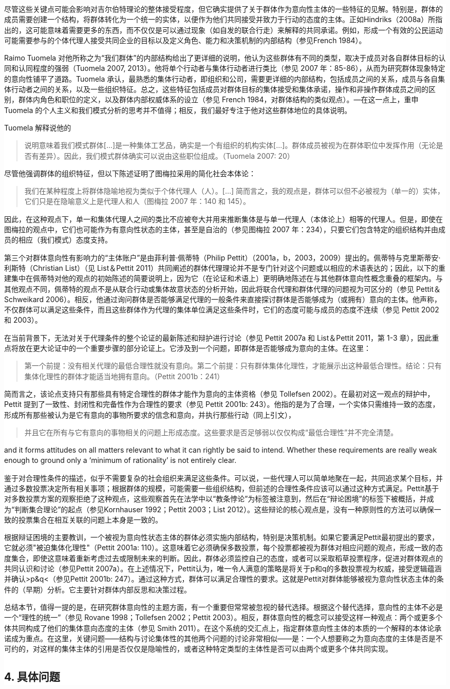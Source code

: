 尽管这些关键点可能会影响对吉尔伯特理论的整体接受程度，但它确实提供了关于群体作为意向性主体的一些特征的见解。特别是，群体的成员需要创建一个结构，将群体转化为一个统一的实体，以便作为他们共同接受并致力于行动的态度的主体。正如Hindriks（2008a）所指出的，这可能意味着需要更多的东西，而不仅仅是可以通过现象（如自发的联合行走）来解释的共同承诺。例如，形成一个有效的公民运动可能需要参与的个体代理人接受共同企业的目标以及定义角色、能力和决策机制的内部结构（参见French 1984）。

Raimo Tuomela 对他所称之为“我们群体”的内部结构给出了更详细的说明，他认为这些群体有不同的类型，取决于成员对各自群体目标的认同和认同程度的强弱（Tuomela 2007, 2013）。他将单个行动者与集体行动者进行类比（参见 2007 年：85-86），从而为研究群体现象特定的意向性铺平了道路。Tuomela 承认，最熟悉的集体行动者，即组织和公司，需要更详细的内部结构，包括成员之间的关系，成员与各自集体行动者之间的关系，以及一些组织特征。总之，这些特征包括成员对群体目标的集体接受和集体承诺，操作和非操作群体成员之间的区别，群体内角色和职位的定义，以及群体内部权威体系的设立（参见 French 1984，对群体结构的类似观点）。—在这一点上，重申 Tuomela 的个人主义和我们模式分析的思考并不值得；相反，我们最好专注于他对这些群体地位的具体说明。

Tuomela 解释说他的

> 说明意味着我们模式群体[...]是一种集体工艺品，确实是一个有组织的机构实体[...]。群体成员被视为在群体职位中发挥作用（无论是否有差异）。因此，我们模式群体确实可以说由这些职位组成。（Tuomela 2007: 20）

尽管他强调群体的组织特征，但以下陈述证明了图梅拉采用的简化社会本体论：

> 我们在某种程度上将群体隐喻地视为类似于个体代理人（人）。[…] 简而言之，我的观点是，群体可以但不必被视为（单一的）实体，它们只是在隐喻意义上是代理人和人（图梅拉 2007 年：140 和 145）。

因此，在这种观点下，单一和集体代理人之间的类比不应被夸大并用来推断集体是与单一代理人（本体论上）相等的代理人。但是，即使在图梅拉的观点中，它们也可能作为有意向性状态的主体，甚至是自治的（参见图梅拉 2007 年：234），只要它们包含特定的组织结构并由成员的相应（我们模式）态度支持。

第三个对群体意向性有影响力的“主体账户”是由菲利普·佩蒂特（Philip Pettit）（2001a，b，2003，2009）提出的。佩蒂特与克里斯蒂安·利斯特（Christian List）（见 List＆Pettit 2011）共同阐述的群体代理理论并不是专门针对这个问题或以相应的术语表达的；因此，以下的重建集中在佩蒂特对他的观点的初始陈述的简要说明上，因为它（在论证和术语上）更明确地陈述在与其他群体意向性概念重叠的框架内。与其他观点不同，佩蒂特的观点不是从联合行动或集体故意状态的分析开始，因此将联合代理和群体代理的问题视为可区分的（参见 Pettit＆Schweikard 2006）。相反，他通过询问群体是否能够满足代理的一般条件来直接探讨群体是否能够成为（或拥有）意向的主体。他声称，不仅群体可以满足这些条件，而且这些群体作为代理的集体单位满足这些条件时，它们的态度可能与成员的态度不连续（参见 Pettit 2002 和 2003）。

在当前背景下，无法对关于代理条件的整个论证的最新陈述和辩护进行讨论（参见 Pettit 2007a 和 List＆Pettit 2011，第 1-3 章），因此重点将放在更大论证中的一个重要步骤的部分论证上。它涉及到一个问题，即群体是否能够成为意向的主体。在这里：

> 第一个前提：没有相关代理的最低合理性就没有意向。第二个前提：只有群体集体化理性，才能展示出这种最低合理性。结论：只有集体化理性的群体才能适当地拥有意向。（Pettit 2001b：241）

简而言之，该论点支持只有那些具有特定合理性的群体才能作为意向的主体资格（参见 Tollefsen 2002）。在最初对这一观点的辩护中，Pettit 提到了一致性、封闭性和完备性作为合理性的要求（参见 Pettit 2001b: 243）。他指的是为了合理，一个实体只需维持一致的态度，形成所有那些被认为是它有意向的事物所要求的信念和意向，并执行那些行动（同上引文），

> 并且它在所有与它有意向的事物相关的问题上形成态度。这些要求是否足够弱以仅仅构成“最低合理性”并不完全清楚。

and it forms attitudes on all matters relevant to what it can rightly be said to intend. Whether these requirements are really weak enough to ground only a ‘minimum of rationality’ is not entirely clear.

鉴于对合理性条件的描述，似乎不需要复杂的社会组织来满足这些条件。可以说，一些代理人可以简单地聚在一起，共同追求某个目标，并通过多数投票决定所有相关事项；根据群体的规模，可能需要一些组织结构，但前述的合理性条件应该可以通过这种方式满足。Pettit基于对多数投票方案的观察拒绝了这种观点，这些观察首先在法学中以“教条悖论”为标签被注意到，然后在“辩论困境”的标签下被概括，并成为“判断集合理论”的起点（参见Kornhauser 1992；Pettit 2003；List 2012）。这些辩论的核心观点是，没有一种原则性的方法可以确保一致的投票集合在相互关联的问题上本身是一致的。

根据辩证困境的主要教训，一个被视为意向性状态主体的群体必须实施内部结构，特别是决策机制。如果它要满足Pettit最初提出的要求，它就必须"被迫集体化理性"（Pettit 2001a: 110）。这意味着它必须确保多数投票，每个投票都被视为群体对相应问题的观点，形成一致的态度集合，即使这意味着重新考虑过去或限制未来的判断。因此，群体必须监控自己的态度，或者可以采取稻草投票程序，促进对群体观点的共同认识和讨论（参见Pettit 2007a）。在上述情况下，Pettit认为，唯一令人满意的策略是将关于p和q的多数投票视为权威，接受逻辑蕴涵并确认>p&q<（参见Pettit 2001b: 247）。通过这种方式，群体可以满足合理性的要求。这就是Pettit对群体能够被视为意向性状态主体的条件的（早期）分析。它主要针对群体内部反思和决策过程。

总结本节，值得一提的是，在研究群体意向性的主题方面，有一个重要但常常被忽视的替代选择。根据这个替代选择，意向性的主体不必是一个“理性的统一”（参见 Rovane 1998；Tollefsen 2002；Pettit 2003）。相反，群体意向性的概念可以接受这样一种观点：两个或更多个体共同构成了他们的集体意向态度的主体（参见 Smith 2011）。在这个系统的交汇点上，指定群体意向性主体的本质的一个解释的本体论承诺成为重点。在这里，关键问题——结构与讨论集体性的其他两个问题的讨论非常相似——是：一个人想要称之为意向态度的主体是否是不可约的，对这样的集体主体的引用是否仅仅是隐喻性的，或者这种特定类型的主体性是否可以由两个或更多个体共同实现。

## 4. 具体问题
